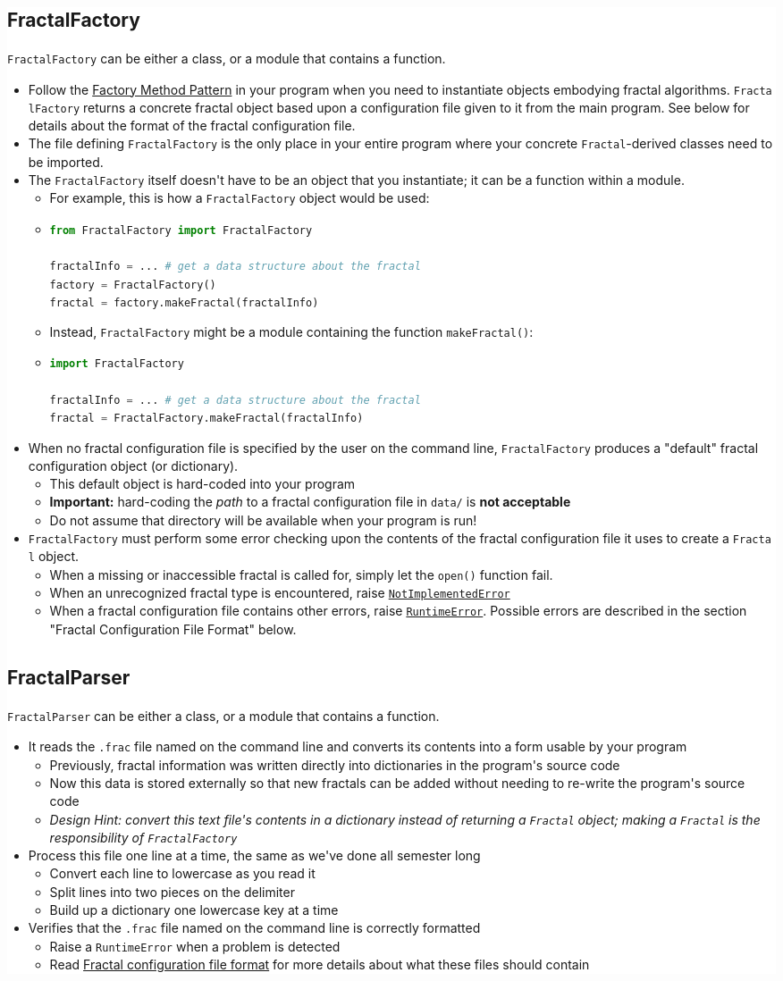 

## FractalFactory

`FractalFactory` can be either a class, or a module that contains a function.

-   Follow the [Factory Method Pattern](https://sourcemaking.com/design_patterns/factory_method) in your program when you need to instantiate objects embodying fractal algorithms.  `FractalFactory` returns a concrete fractal object based upon a configuration file given to it from the main program.  See below for details about the format of the fractal configuration file.
-   The file defining `FractalFactory` is the only place in your entire program where your concrete `Fractal`-derived classes need to be imported.
-   The `FractalFactory` itself doesn't have to be an object that you instantiate; it can be a function within a module.
    -   For example, this is how a `FractalFactory` object would be used:
    -   ```python
        from FractalFactory import FractalFactory
        
        fractalInfo = ... # get a data structure about the fractal
        factory = FractalFactory()
        fractal = factory.makeFractal(fractalInfo)
        ```
    - Instead, `FractalFactory` might be a module containing the function `makeFractal()`:
    -   ```python
        import FractalFactory

        fractalInfo = ... # get a data structure about the fractal
        fractal = FractalFactory.makeFractal(fractalInfo)
        ```
-   When no fractal configuration file is specified by the user on the command line, `FractalFactory` produces a "default" fractal configuration object (or dictionary).
    -   This default object is hard-coded into your program
    -   **Important:** hard-coding the *path* to a fractal configuration file in `data/` is **not acceptable**
    -   Do not assume that directory will be available when your program is run!
-   `FractalFactory` must perform some error checking upon the contents of the fractal configuration file it uses to create a `Fractal` object.
    *   When a missing or inaccessible fractal is called for, simply let the `open()` function fail.
    *   When an unrecognized fractal type is encountered, raise [`NotImplementedError`](https://docs.python.org/3/library/exceptions.html#NotImplementedError)
    *   When a fractal configuration file contains other errors, raise [`RuntimeError`](https://docs.python.org/3/library/exceptions.html#RuntimeError).  Possible errors are described in the section "Fractal Configuration File Format" below.



## FractalParser

`FractalParser` can be either a class, or a module that contains a function.

*   It reads the `.frac` file named on the command line and converts its contents into a form usable by your program
    *   Previously, fractal information was written directly into dictionaries in the program's source code
    *   Now this data is stored externally so that new fractals can be added without needing to re-write the program's source code
    *   *Design Hint: convert this text file's contents in a dictionary instead of returning a `Fractal` object; making a `Fractal` is the responsibility of `FractalFactory`*
*   Process this file one line at a time, the same as we've done all semester long
    *   Convert each line to lowercase as you read it
    *   Split lines into two pieces on the delimiter
    *   Build up a dictionary one lowercase key at a time
*   Verifies that the `.frac` file named on the command line is correctly formatted
    *   Raise a `RuntimeError` when a problem is detected
    *   Read [Fractal configuration file format](#fractal-configuration-file-format) for more details about what these files should contain